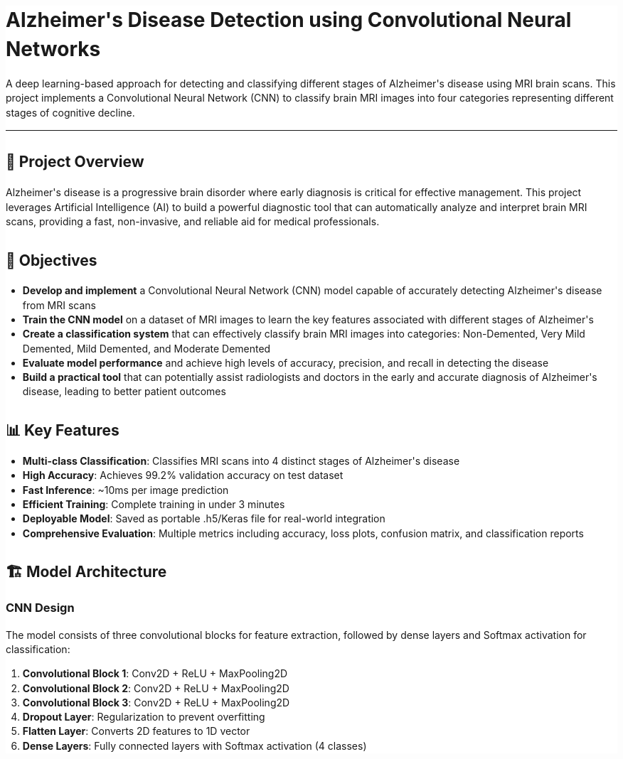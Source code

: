 # Alzheimer's Disease Detection using Convolutional Neural Networks

A deep learning-based approach for detecting and classifying different stages of Alzheimer's disease using MRI brain scans. This project implements a Convolutional Neural Network (CNN) to classify brain MRI images into four categories representing different stages of cognitive decline.

---

## 🧠 Project Overview

Alzheimer's disease is a progressive brain disorder where early diagnosis is critical for effective management. This project leverages Artificial Intelligence (AI) to build a powerful diagnostic tool that can automatically analyze and interpret brain MRI scans, providing a fast, non-invasive, and reliable aid for medical professionals.

## 🎯 Objectives

- **Develop and implement** a Convolutional Neural Network (CNN) model capable of accurately detecting Alzheimer's disease from MRI scans
- **Train the CNN model** on a dataset of MRI images to learn the key features associated with different stages of Alzheimer's
- **Create a classification system** that can effectively classify brain MRI images into categories: Non-Demented, Very Mild Demented, Mild Demented, and Moderate Demented
- **Evaluate model performance** and achieve high levels of accuracy, precision, and recall in detecting the disease
- **Build a practical tool** that can potentially assist radiologists and doctors in the early and accurate diagnosis of Alzheimer's disease, leading to better patient outcomes

## 📊 Key Features

- **Multi-class Classification**: Classifies MRI scans into 4 distinct stages of Alzheimer's disease
- **High Accuracy**: Achieves 99.2% validation accuracy on test dataset
- **Fast Inference**: ~10ms per image prediction
- **Efficient Training**: Complete training in under 3 minutes
- **Deployable Model**: Saved as portable .h5/Keras file for real-world integration
- **Comprehensive Evaluation**: Multiple metrics including accuracy, loss plots, confusion matrix, and classification reports

## 🏗️ Model Architecture

### CNN Design

The model consists of three convolutional blocks for feature extraction, followed by dense layers and Softmax activation for classification:

1. **Convolutional Block 1**: Conv2D + ReLU + MaxPooling2D
2. **Convolutional Block 2**: Conv2D + ReLU + MaxPooling2D
3. **Convolutional Block 3**: Conv2D + ReLU + MaxPooling2D
4. **Dropout Layer**: Regularization to prevent overfitting
5. **Flatten Layer**: Converts 2D features to 1D vector
6. **Dense Layers**: Fully connected layers with Softmax activation (4 classes)
